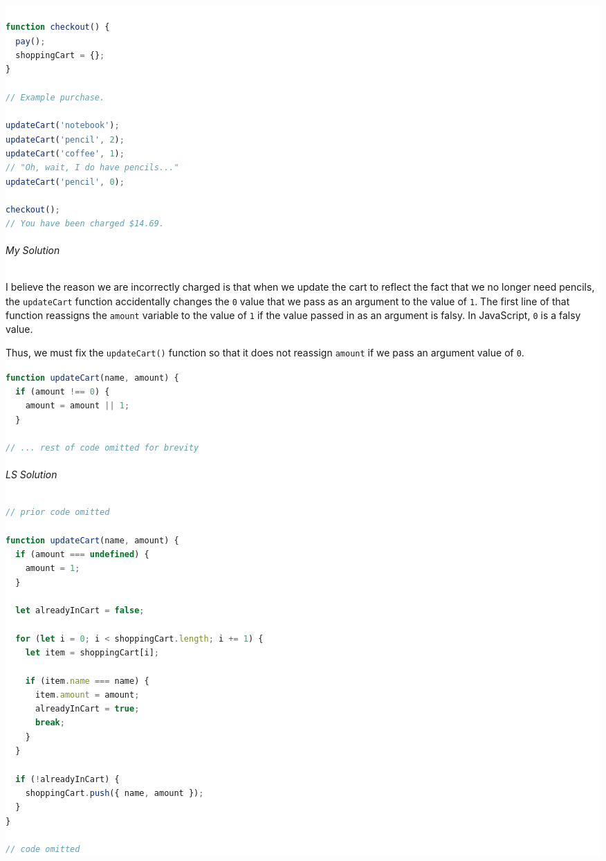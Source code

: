 ```javascript

function checkout() {
  pay();
  shoppingCart = {};
}

// Example purchase.

updateCart('notebook');
updateCart('pencil', 2);
updateCart('coffee', 1);
// "Oh, wait, I do have pencils..."
updateCart('pencil', 0);

checkout();
// You have been charged $14.69.
```

###### My Solution

I believe the reason we are incorrectly charged is that when we update the cart to reflect the fact that we no longer need pencils, the `updateCart` function accidentally changes the `0` value that we pass as an argument to the value of `1`. The first line of that function reassigns the `amount` variable to the value of `1` if the value passed in as an argument is falsy. In JavaScript, `0` is a falsy value.  

Thus, we must fix the `updateCart()` function so that it does not reassign `amount` if we pass an argument value of `0`.

```javascript
function updateCart(name, amount) {
  if (amount !== 0) {
    amount = amount || 1;
  }

// ... rest of code omitted for brevity
```

###### LS Solution

```javascript
// prior code omitted

function updateCart(name, amount) {
  if (amount === undefined) {
    amount = 1;
  }

  let alreadyInCart = false;

  for (let i = 0; i < shoppingCart.length; i += 1) {
    let item = shoppingCart[i];

    if (item.name === name) {
      item.amount = amount;
      alreadyInCart = true;
      break;
    }
  }

  if (!alreadyInCart) {
    shoppingCart.push({ name, amount });
  }
}

// code omitted
```